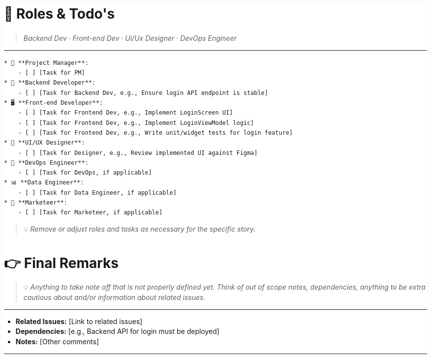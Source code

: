 # 🎯 Roles & Todo's
> *Backend Dev · Front-end Dev · Ui/Ux Designer · DevOps Engineer*
---

```
* 📌 **Project Manager**:
    - [ ] [Task for PM]
* 🔧 **Backend Developer**:
    - [ ] [Task for Backend Dev, e.g., Ensure login API endpoint is stable]
* 🖥️ **Front-end Developer**:
    - [ ] [Task for Frontend Dev, e.g., Implement LoginScreen UI]
    - [ ] [Task for Frontend Dev, e.g., Implement LoginViewModel logic]
    - [ ] [Task for Frontend Dev, e.g., Write unit/widget tests for login feature]
* 🎨 **UI/UX Designer**:
    - [ ] [Task for Designer, e.g., Review implemented UI against Figma]
* 🚀 **DevOps Engineer**:
    - [ ] [Task for DevOps, if applicable]
* 📊 **Data Engineer**:
    - [ ] [Task for Data Engineer, if applicable]
* 📣 **Marketeer**:
    - [ ] [Task for Marketeer, if applicable]
```
> 💡 *Remove or adjust roles and tasks as necessary for the specific story.*

# 👉️ Final Remarks
> 💡 *Anything to take note off that is not properly defined yet. Think of out of scope notes, dependencies, anything to be extra cautious about and/or information about related issues.*
---

*   **Related Issues:** [Link to related issues]
*   **Dependencies:** [e.g., Backend API for login must be deployed]
*   **Notes:** [Other comments]
---